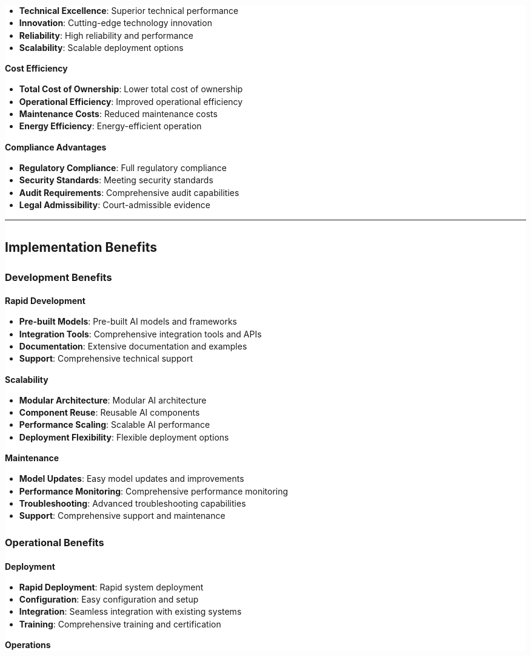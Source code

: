 - **Technical Excellence**: Superior technical performance
- **Innovation**: Cutting-edge technology innovation
- **Reliability**: High reliability and performance
- **Scalability**: Scalable deployment options

**Cost Efficiency**

- **Total Cost of Ownership**: Lower total cost of ownership
- **Operational Efficiency**: Improved operational efficiency
- **Maintenance Costs**: Reduced maintenance costs
- **Energy Efficiency**: Energy-efficient operation

**Compliance Advantages**

- **Regulatory Compliance**: Full regulatory compliance
- **Security Standards**: Meeting security standards
- **Audit Requirements**: Comprehensive audit capabilities
- **Legal Admissibility**: Court-admissible evidence

---

## Implementation Benefits

### Development Benefits

**Rapid Development**

- **Pre-built Models**: Pre-built AI models and frameworks
- **Integration Tools**: Comprehensive integration tools and APIs
- **Documentation**: Extensive documentation and examples
- **Support**: Comprehensive technical support

**Scalability**

- **Modular Architecture**: Modular AI architecture
- **Component Reuse**: Reusable AI components
- **Performance Scaling**: Scalable AI performance
- **Deployment Flexibility**: Flexible deployment options

**Maintenance**

- **Model Updates**: Easy model updates and improvements
- **Performance Monitoring**: Comprehensive performance monitoring
- **Troubleshooting**: Advanced troubleshooting capabilities
- **Support**: Comprehensive support and maintenance

### Operational Benefits

**Deployment**

- **Rapid Deployment**: Rapid system deployment
- **Configuration**: Easy configuration and setup
- **Integration**: Seamless integration with existing systems
- **Training**: Comprehensive training and certification

**Operations**
